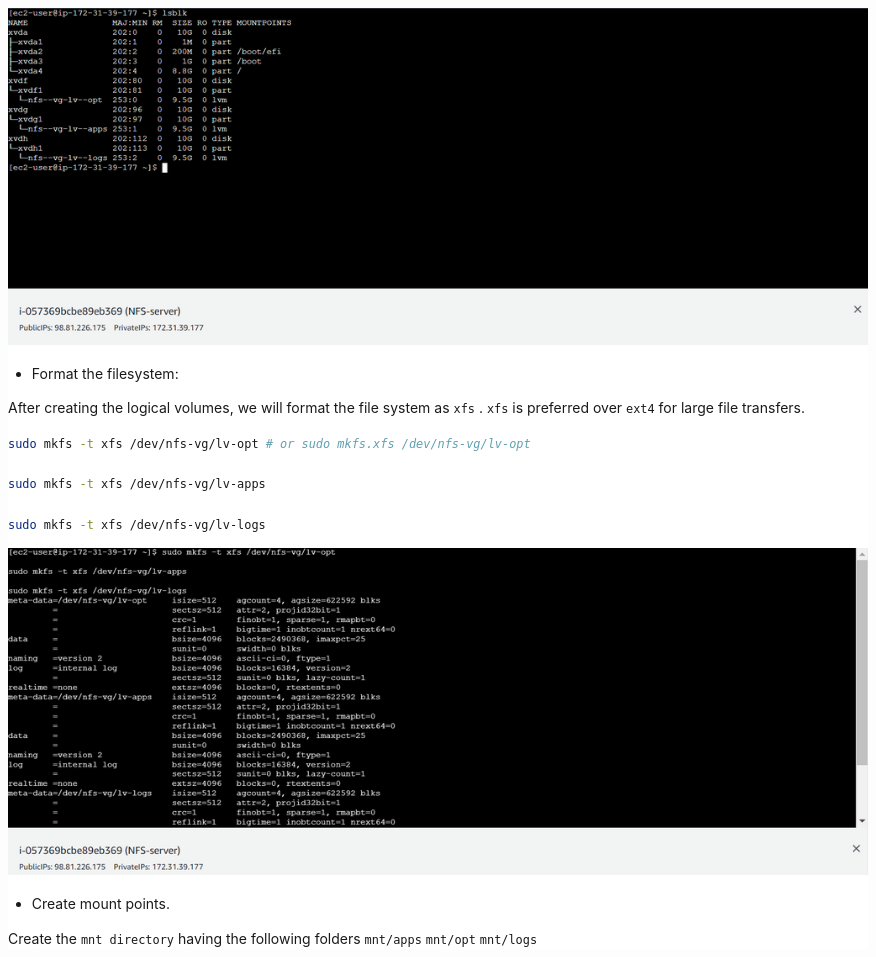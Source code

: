 ![lsblk vg](https://github.com/laraadeboye/Steghub-Devops-Cloud-Engineer/blob/main/DEVOPS-TOOLING-SOLUTION/images/lsblk%20vg.png)


- Format the filesystem:

After creating the logical volumes, we will format the file system as `xfs` . 
`xfs` is preferred over `ext4` for large file transfers.

```sh
sudo mkfs -t xfs /dev/nfs-vg/lv-opt # or sudo mkfs.xfs /dev/nfs-vg/lv-opt

sudo mkfs -t xfs /dev/nfs-vg/lv-apps

sudo mkfs -t xfs /dev/nfs-vg/lv-logs
```
![format files](https://github.com/laraadeboye/Steghub-Devops-Cloud-Engineer/blob/main/DEVOPS-TOOLING-SOLUTION/images/format%20files.png)

- Create mount points. 

Create the `mnt directory` having the following folders `mnt/apps` `mnt/opt` `mnt/logs` 
